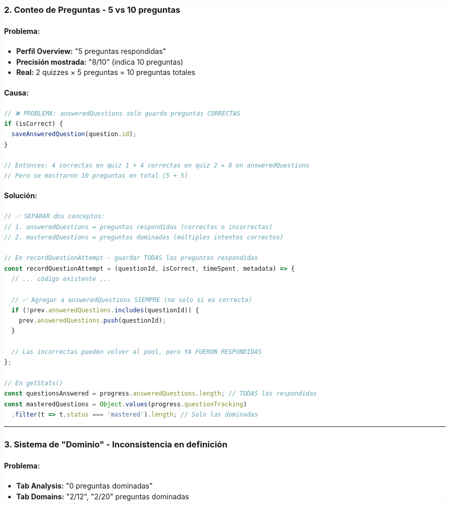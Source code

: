 
### 2. **Conteo de Preguntas - 5 vs 10 preguntas**

#### Problema:
- **Perfil Overview:** "5 preguntas respondidas"
- **Precisión mostrada:** "8/10" (indica 10 preguntas)
- **Real:** 2 quizzes × 5 preguntas = 10 preguntas totales

#### Causa:
```javascript
// ❌ PROBLEMA: answeredQuestions solo guarda preguntas CORRECTAS
if (isCorrect) {
  saveAnsweredQuestion(question.id);
}

// Entonces: 4 correctas en quiz 1 + 4 correctas en quiz 2 = 8 en answeredQuestions
// Pero se mostraron 10 preguntas en total (5 + 5)
```

#### Solución:
```javascript
// ✅ SEPARAR dos conceptos:
// 1. answeredQuestions = preguntas respondidas (correctas o incorrectas)
// 2. masteredQuestions = preguntas dominadas (múltiples intentos correctos)

// En recordQuestionAttempt - guardar TODAS las preguntas respondidas
const recordQuestionAttempt = (questionId, isCorrect, timeSpent, metadata) => {
  // ... código existente ...
  
  // ✅ Agregar a answeredQuestions SIEMPRE (no solo si es correcta)
  if (!prev.answeredQuestions.includes(questionId)) {
    prev.answeredQuestions.push(questionId);
  }
  
  // Las incorrectas pueden volver al pool, pero YA FUERON RESPONDIDAS
};

// En getStats()
const questionsAnswered = progress.answeredQuestions.length; // TODAS las respondidas
const masteredQuestions = Object.values(progress.questionTracking)
  .filter(t => t.status === 'mastered').length; // Solo las dominadas
```

---

### 3. **Sistema de "Dominio" - Inconsistencia en definición**

#### Problema:
- **Tab Analysis:** "0 preguntas dominadas"
- **Tab Domains:** "2/12", "2/20" preguntas dominadas
